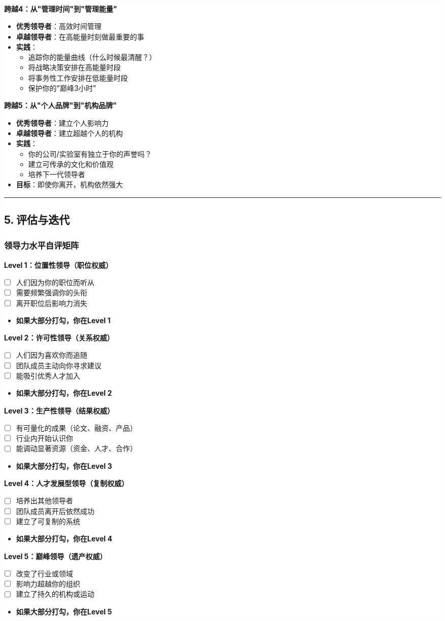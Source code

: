 **跨越4：从"管理时间"到"管理能量"**
- **优秀领导者**：高效时间管理
- **卓越领导者**：在高能量时刻做最重要的事
- **实践**：
  - 追踪你的能量曲线（什么时候最清醒？）
  - 将战略决策安排在高能量时段
  - 将事务性工作安排在低能量时段
  - 保护你的"巅峰3小时"

**跨越5：从"个人品牌"到"机构品牌"**
- **优秀领导者**：建立个人影响力
- **卓越领导者**：建立超越个人的机构
- **实践**：
  - 你的公司/实验室有独立于你的声誉吗？
  - 建立可传承的文化和价值观
  - 培养下一代领导者
- **目标**：即使你离开，机构依然强大

---

## 5. 评估与迭代

### 领导力水平自评矩阵

**Level 1：位置性领导（职位权威）**
- [ ] 人们因为你的职位而听从
- [ ] 需要频繁强调你的头衔
- [ ] 离开职位后影响力消失
- **如果大部分打勾，你在Level 1**

**Level 2：许可性领导（关系权威）**
- [ ] 人们因为喜欢你而追随
- [ ] 团队成员主动向你寻求建议
- [ ] 能吸引优秀人才加入
- **如果大部分打勾，你在Level 2**

**Level 3：生产性领导（结果权威）**
- [ ] 有可量化的成果（论文、融资、产品）
- [ ] 行业内开始认识你
- [ ] 能调动显著资源（资金、人才、合作）
- **如果大部分打勾，你在Level 3**

**Level 4：人才发展型领导（复制权威）**
- [ ] 培养出其他领导者
- [ ] 团队成员离开后依然成功
- [ ] 建立了可复制的系统
- **如果大部分打勾，你在Level 4**

**Level 5：巅峰领导（遗产权威）**
- [ ] 改变了行业或领域
- [ ] 影响力超越你的组织
- [ ] 建立了持久的机构或运动
- **如果大部分打勾，你在Level 5**
